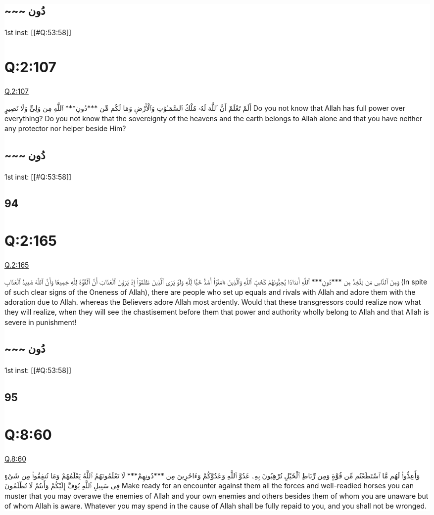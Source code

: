 
## ~~~ دُون
1st inst: [[#Q:53:58]]


# Q:2:107
[Q.2:107](https://quran.com/2:107/tafsirs/ar-tafsir-al-tabari)

أَلَمْ تَعْلَمْ أَنَّ ٱللَّهَ لَهُۥ مُلْكُ ٱلسَّمَـٰوَٰتِ وَٱلْأَرْضِ وَمَا لَكُم مِّن \*\*\*دُونِ\*\*\* ٱللَّهِ مِن وَلِىٍّ وَلَا نَصِيرٍ
Do you not know that Allah has full power over everything? Do you not know that the sovereignty of the heavens and the earth belongs to Allah alone and that you have neither any protector nor helper beside Him?



## ~~~ دُون
1st inst: [[#Q:53:58]]

## 94


# Q:2:165
[Q.2:165](https://quran.com/2:165/tafsirs/ar-tafsir-al-tabari)

وَمِنَ ٱلنَّاسِ مَن يَتَّخِذُ مِن \*\*\*دُونِ\*\*\* ٱللَّهِ أَندَادًا يُحِبُّونَهُمْ كَحُبِّ ٱللَّهِ وَٱلَّذِينَ ءَامَنُوٓا۟ أَشَدُّ حُبًّا لِّلَّهِ وَلَوْ يَرَى ٱلَّذِينَ ظَلَمُوٓا۟ إِذْ يَرَوْنَ ٱلْعَذَابَ أَنَّ ٱلْقُوَّةَ لِلَّهِ جَمِيعًا وَأَنَّ ٱللَّهَ شَدِيدُ ٱلْعَذَابِ
(In spite of such clear signs of the Oneness of Allah), there are people who set up equals and rivals with Allah and adore them with the adoration due to Allah. whereas the Believers adore Allah most ardently. Would that these transgressors could realize now what they will realize, when they will see the chastisement before them that power and authority wholly belong to Allah and that Allah is severe in punishment!



## ~~~ دُون
1st inst: [[#Q:53:58]]

## 95


# Q:8:60
[Q.8:60](https://quran.com/8:60/tafsirs/ar-tafsir-al-tabari)

وَأَعِدُّوا۟ لَهُم مَّا ٱسْتَطَعْتُم مِّن قُوَّةٍ وَمِن رِّبَاطِ ٱلْخَيْلِ تُرْهِبُونَ بِهِۦ عَدُوَّ ٱللَّهِ وَعَدُوَّكُمْ وَءَاخَرِينَ مِن \*\*\*دُونِهِمْ\*\*\* لَا تَعْلَمُونَهُمُ ٱللَّهُ يَعْلَمُهُمْ وَمَا تُنفِقُوا۟ مِن شَىْءٍ فِى سَبِيلِ ٱللَّهِ يُوَفَّ إِلَيْكُمْ وَأَنتُمْ لَا تُظْلَمُونَ
Make ready for an encounter against them all the forces and well-readied horses you can muster that you may overawe the enemies of Allah and your own enemies and others besides them of whom you are unaware but of whom Allah is aware. Whatever you may spend in the cause of Allah shall be fully repaid to you, and you shall not be wronged.
